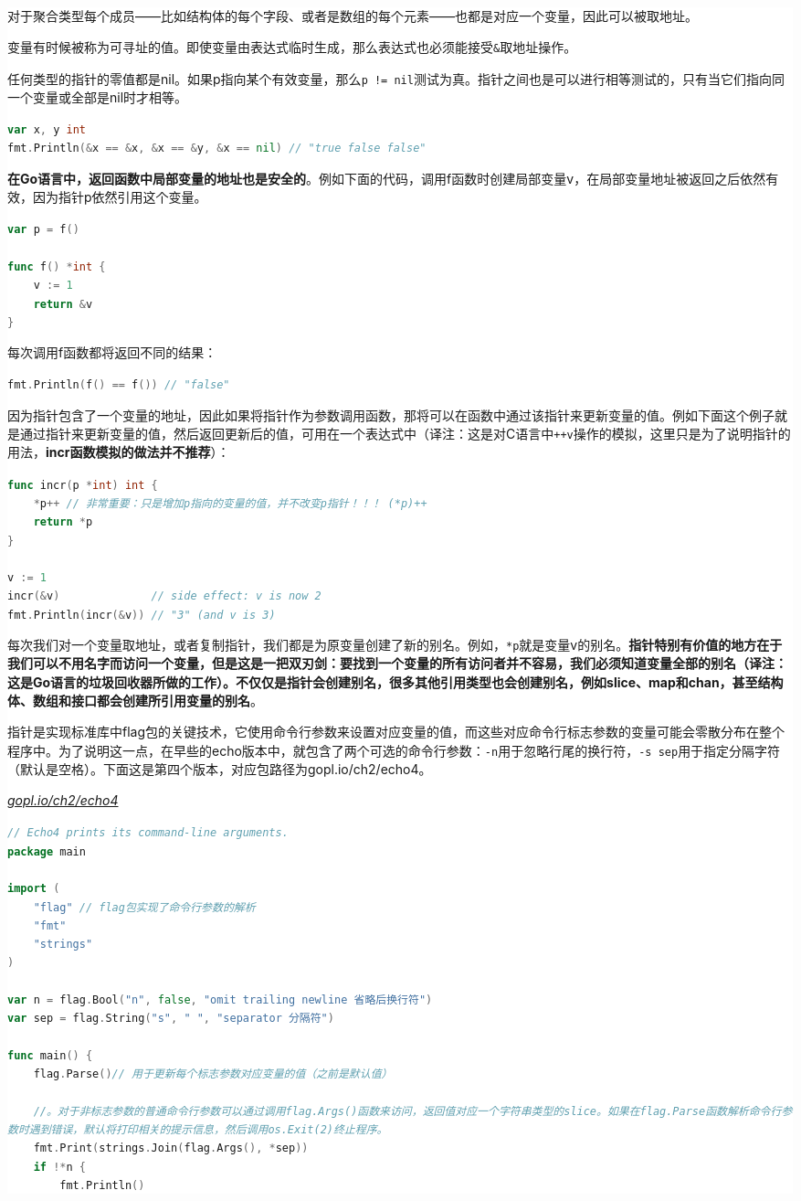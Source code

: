 对于聚合类型每个成员——比如结构体的每个字段、或者是数组的每个元素——也都是对应一个变量，因此可以被取地址。

变量有时候被称为可寻址的值。即使变量由表达式临时生成，那么表达式也必须能接受`&`取地址操作。

任何类型的指针的零值都是nil。如果p指向某个有效变量，那么`p != nil`测试为真。指针之间也是可以进行相等测试的，只有当它们指向同一个变量或全部是nil时才相等。

```Go
var x, y int
fmt.Println(&x == &x, &x == &y, &x == nil) // "true false false"
```

**在Go语言中，返回函数中局部变量的地址也是安全的**。例如下面的代码，调用f函数时创建局部变量v，在局部变量地址被返回之后依然有效，因为指针p依然引用这个变量。

```Go
var p = f()

func f() *int {
	v := 1
	return &v
}
```

每次调用f函数都将返回不同的结果：

```Go
fmt.Println(f() == f()) // "false"
```

因为指针包含了一个变量的地址，因此如果将指针作为参数调用函数，那将可以在函数中通过该指针来更新变量的值。例如下面这个例子就是通过指针来更新变量的值，然后返回更新后的值，可用在一个表达式中（译注：这是对C语言中`++v`操作的模拟，这里只是为了说明指针的用法，**incr函数模拟的做法并不推荐**）：

```Go
func incr(p *int) int {
	*p++ // 非常重要：只是增加p指向的变量的值，并不改变p指针！！！ (*p)++
	return *p
}

v := 1
incr(&v)              // side effect: v is now 2
fmt.Println(incr(&v)) // "3" (and v is 3)
```

每次我们对一个变量取地址，或者复制指针，我们都是为原变量创建了新的别名。例如，`*p`就是变量v的别名。**指针特别有价值的地方在于我们可以不用名字而访问一个变量，但是这是一把双刃剑：要找到一个变量的所有访问者并不容易，我们必须知道变量全部的别名（译注：这是Go语言的垃圾回收器所做的工作）。不仅仅是指针会创建别名，很多其他引用类型也会创建别名，例如slice、map和chan，甚至结构体、数组和接口都会创建所引用变量的别名**。

指针是实现标准库中flag包的关键技术，它使用命令行参数来设置对应变量的值，而这些对应命令行标志参数的变量可能会零散分布在整个程序中。为了说明这一点，在早些的echo版本中，就包含了两个可选的命令行参数：`-n`用于忽略行尾的换行符，`-s sep`用于指定分隔字符（默认是空格）。下面这是第四个版本，对应包路径为gopl.io/ch2/echo4。

<u><i>gopl.io/ch2/echo4</i></u>
```Go
// Echo4 prints its command-line arguments.
package main

import (
	"flag" // flag包实现了命令行参数的解析
	"fmt"
	"strings"
)

var n = flag.Bool("n", false, "omit trailing newline 省略后换行符")
var sep = flag.String("s", " ", "separator 分隔符")

func main() {
	flag.Parse()// 用于更新每个标志参数对应变量的值（之前是默认值）
	
	//。对于非标志参数的普通命令行参数可以通过调用flag.Args()函数来访问，返回值对应一个字符串类型的slice。如果在flag.Parse函数解析命令行参数时遇到错误，默认将打印相关的提示信息，然后调用os.Exit(2)终止程序。
	fmt.Print(strings.Join(flag.Args(), *sep))
	if !*n {
		fmt.Println()
```